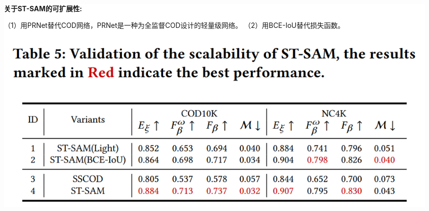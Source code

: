 **关于ST-SAM的可扩展性:**

（1）用PRNet替代COD网络，PRNet是一种为全监督COD设计的轻量级网络。
（2）用BCE-IoU替代损失函数。

![可扩展性](./pictures/table5.png)




